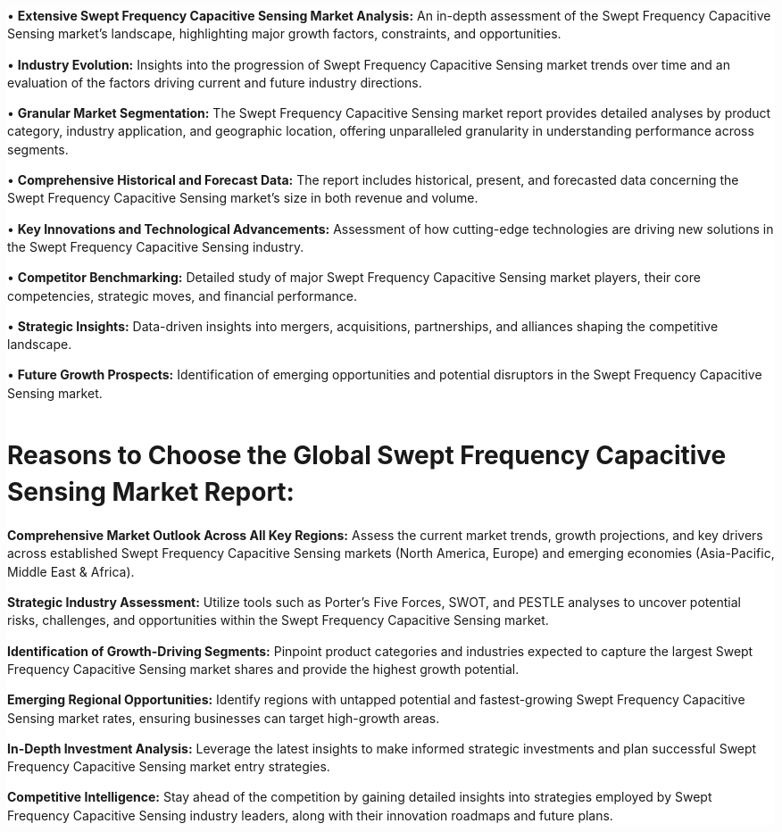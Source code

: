 • <strong>Extensive Swept Frequency Capacitive Sensing Market Analysis:</strong> An in-depth assessment of the Swept Frequency Capacitive Sensing market’s landscape, highlighting major growth factors, constraints, and opportunities.

• <strong>Industry Evolution:</strong> Insights into the progression of Swept Frequency Capacitive Sensing market trends over time and an evaluation of the factors driving current and future industry directions.

• <strong>Granular Market Segmentation:</strong> The Swept Frequency Capacitive Sensing market report provides detailed analyses by product category, industry application, and geographic location, offering unparalleled granularity in understanding performance across segments.

• <strong>Comprehensive Historical and Forecast Data:</strong> The report includes historical, present, and forecasted data concerning the Swept Frequency Capacitive Sensing market’s size in both revenue and volume.

• <strong>Key Innovations and Technological Advancements:</strong> Assessment of how cutting-edge technologies are driving new solutions in the Swept Frequency Capacitive Sensing industry.

• <strong>Competitor Benchmarking:</strong> Detailed study of major Swept Frequency Capacitive Sensing market players, their core competencies, strategic moves, and financial performance.

• <strong>Strategic Insights:</strong> Data-driven insights into mergers, acquisitions, partnerships, and alliances shaping the competitive landscape.

• <strong>Future Growth Prospects:</strong> Identification of emerging opportunities and potential disruptors in the Swept Frequency Capacitive Sensing market.

# <strong>Reasons to Choose the Global Swept Frequency Capacitive Sensing Market Report:</strong>

<strong>Comprehensive Market Outlook Across All Key Regions:</strong>
Assess the current market trends, growth projections, and key drivers across established Swept Frequency Capacitive Sensing markets (North America, Europe) and emerging economies (Asia-Pacific, Middle East & Africa).

<strong>Strategic Industry Assessment:</strong>
Utilize tools such as Porter’s Five Forces, SWOT, and PESTLE analyses to uncover potential risks, challenges, and opportunities within the Swept Frequency Capacitive Sensing market.

<strong>Identification of Growth-Driving Segments:</strong>
Pinpoint product categories and industries expected to capture the largest Swept Frequency Capacitive Sensing market shares and provide the highest growth potential.

<strong>Emerging Regional Opportunities:</strong>
Identify regions with untapped potential and fastest-growing Swept Frequency Capacitive Sensing market rates, ensuring businesses can target high-growth areas.

<strong>In-Depth Investment Analysis:</strong>
Leverage the latest insights to make informed strategic investments and plan successful Swept Frequency Capacitive Sensing market entry strategies.

<strong>Competitive Intelligence:</strong>
Stay ahead of the competition by gaining detailed insights into strategies employed by Swept Frequency Capacitive Sensing industry leaders, along with their innovation roadmaps and future plans.
